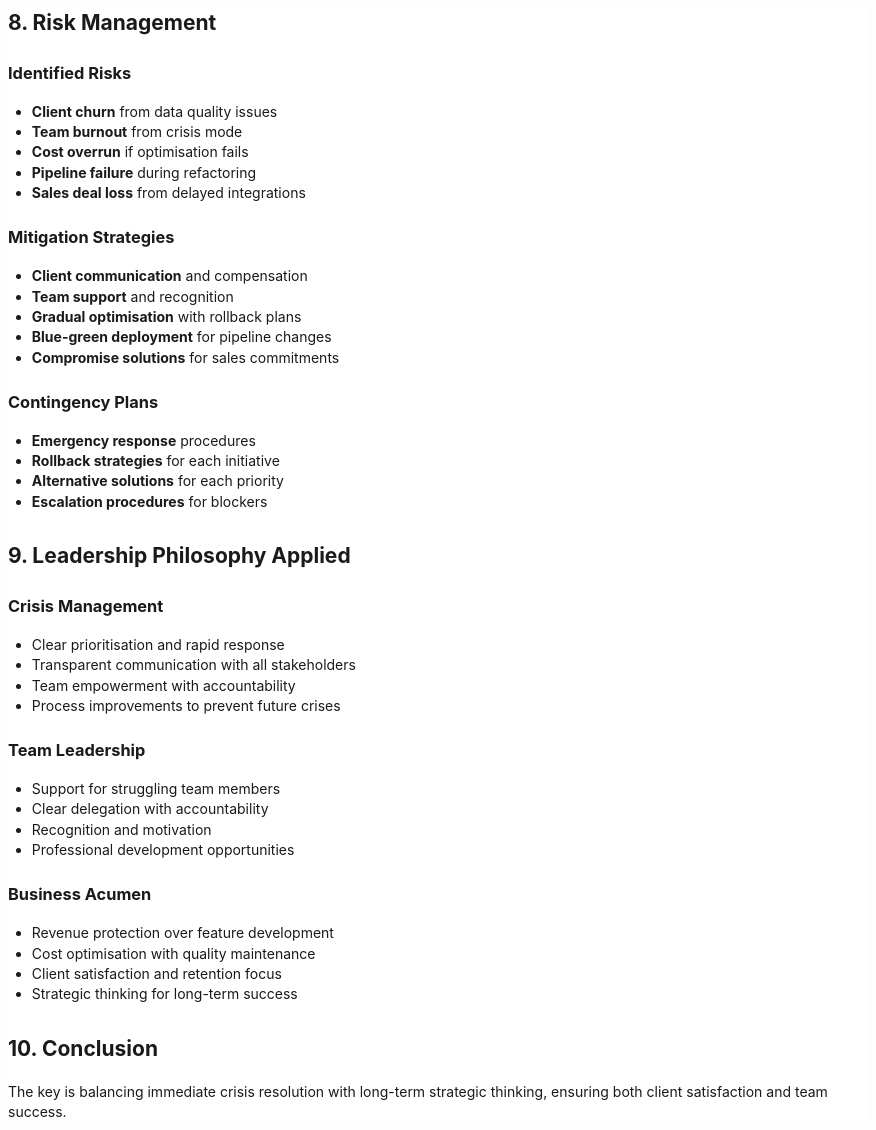 ## 8. Risk Management

### **Identified Risks**
- **Client churn** from data quality issues
- **Team burnout** from crisis mode
- **Cost overrun** if optimisation fails
- **Pipeline failure** during refactoring
- **Sales deal loss** from delayed integrations

### **Mitigation Strategies**
- **Client communication** and compensation
- **Team support** and recognition
- **Gradual optimisation** with rollback plans
- **Blue-green deployment** for pipeline changes
- **Compromise solutions** for sales commitments

### **Contingency Plans**
- **Emergency response** procedures
- **Rollback strategies** for each initiative
- **Alternative solutions** for each priority
- **Escalation procedures** for blockers

## 9. Leadership Philosophy Applied

### **Crisis Management**
- Clear prioritisation and rapid response
- Transparent communication with all stakeholders
- Team empowerment with accountability
- Process improvements to prevent future crises

### **Team Leadership**
- Support for struggling team members
- Clear delegation with accountability
- Recognition and motivation
- Professional development opportunities

### **Business Acumen**
- Revenue protection over feature development
- Cost optimisation with quality maintenance
- Client satisfaction and retention focus
- Strategic thinking for long-term success

## 10. Conclusion

The key is balancing immediate crisis resolution with long-term strategic thinking, ensuring both client satisfaction and team success.
